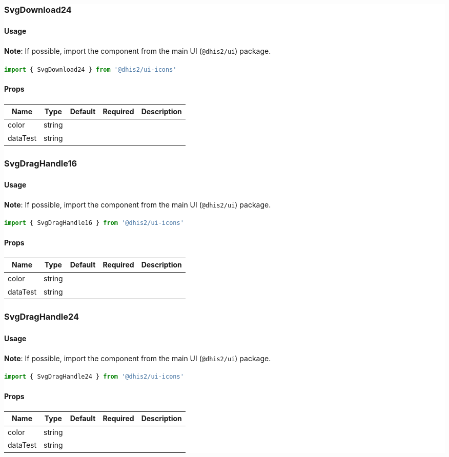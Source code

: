 ### SvgDownload24

#### Usage

**Note**: If possible, import the component from the main UI (`@dhis2/ui`) package.


```js
import { SvgDownload24 } from '@dhis2/ui-icons'
```


#### Props

|Name|Type|Default|Required|Description|
|---|---|---|---|---|
|color|string||||
|dataTest|string||||

### SvgDragHandle16

#### Usage

**Note**: If possible, import the component from the main UI (`@dhis2/ui`) package.


```js
import { SvgDragHandle16 } from '@dhis2/ui-icons'
```


#### Props

|Name|Type|Default|Required|Description|
|---|---|---|---|---|
|color|string||||
|dataTest|string||||

### SvgDragHandle24

#### Usage

**Note**: If possible, import the component from the main UI (`@dhis2/ui`) package.


```js
import { SvgDragHandle24 } from '@dhis2/ui-icons'
```


#### Props

|Name|Type|Default|Required|Description|
|---|---|---|---|---|
|color|string||||
|dataTest|string||||
